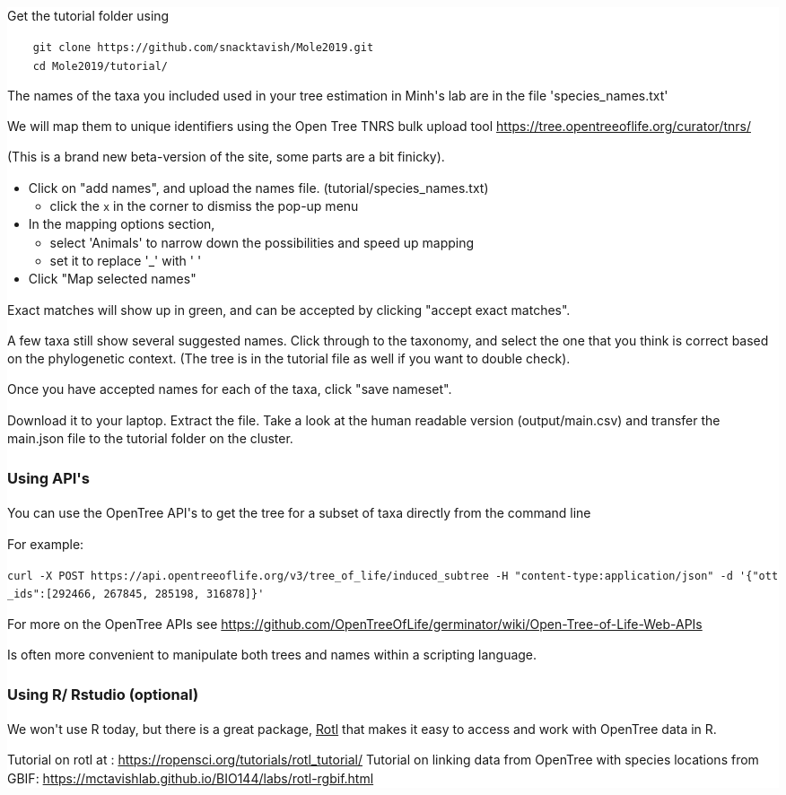 Get the tutorial folder using
```
    git clone https://github.com/snacktavish/Mole2019.git
    cd Mole2019/tutorial/
```

The names of the taxa you included used in your tree estimation in Minh's lab are in the file
'species_names.txt'


We will map them to unique identifiers using the Open Tree TNRS bulk upload tool https://tree.opentreeoflife.org/curator/tnrs/

(This is a brand new beta-version of the site, some parts are a bit finicky).

  * Click on "add names", and upload the names file. (tutorial/species_names.txt) 
    - click the `x` in the corner to dismiss the pop-up menu
  * In the mapping options section,
    - select 'Animals' to narrow down the possibilities and speed up mapping
    - set it to replace '\_' with ' '
  * Click "Map selected names"

Exact matches will show up in green, and can be accepted by clicking "accept exact matches".

A few taxa still show several suggested names. Click through to the taxonomy, and select the one that you think is correct based on the phylogenetic context. (The tree is in the tutorial file as well if you want to double check).

Once you have accepted names for each of the taxa, click "save nameset".

Download it to your laptop.
Extract the file.
Take a look at the human readable version (output/main.csv) and transfer the main.json file to the tutorial folder on the cluster.

### Using API's
You can use the OpenTree API's to get the tree for a subset of taxa directly from the command line


For example:
```
curl -X POST https://api.opentreeoflife.org/v3/tree_of_life/induced_subtree -H "content-type:application/json" -d '{"ott_ids":[292466, 267845, 285198, 316878]}'
```
For more on the OpenTree APIs see https://github.com/OpenTreeOfLife/germinator/wiki/Open-Tree-of-Life-Web-APIs


Is often more convenient to manipulate both trees and names within a scripting language.

### Using R/ Rstudio  (optional)
We won't use R today, but there is a great package, [Rotl](https://github.com/ropensci/rotl) that makes it easy to access and work with OpenTree data in R.


Tutorial on rotl at : https://ropensci.org/tutorials/rotl_tutorial/
Tutorial on linking data from OpenTree with species locations from GBIF:
https://mctavishlab.github.io/BIO144/labs/rotl-rgbif.html
